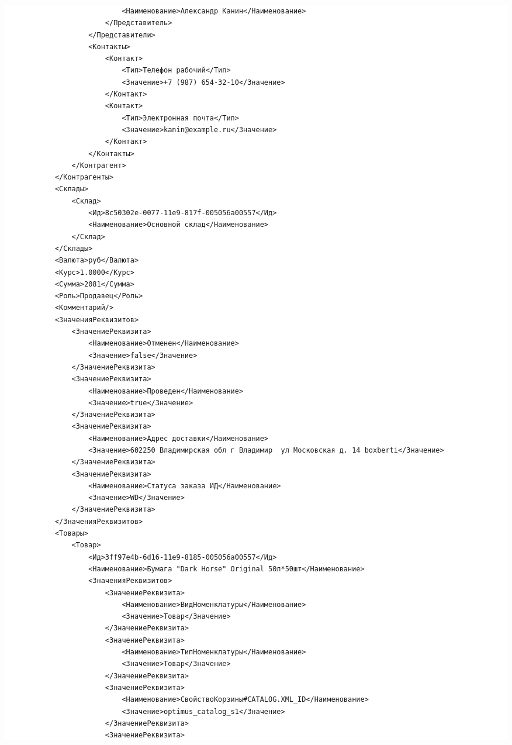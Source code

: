 ```
							<Наименование>Александр Канин</Наименование>
						</Представитель>
					</Представители>
					<Контакты>
						<Контакт>
							<Тип>Телефон рабочий</Тип>
							<Значение>+7 (987) 654-32-10</Значение>
						</Контакт>
						<Контакт>
							<Тип>Электронная почта</Тип>
							<Значение>kanin@example.ru</Значение>
						</Контакт>
					</Контакты>
				</Контрагент>
			</Контрагенты>
			<Склады>
				<Склад>
					<Ид>8c50302e-0077-11e9-817f-005056a00557</Ид>
					<Наименование>Основной склад</Наименование>
				</Склад>
			</Склады>
			<Валюта>руб</Валюта>
			<Курс>1.0000</Курс>
			<Сумма>2081</Сумма>
			<Роль>Продавец</Роль>
			<Комментарий/>
			<ЗначенияРеквизитов>
				<ЗначениеРеквизита>
					<Наименование>Отменен</Наименование>
					<Значение>false</Значение>
				</ЗначениеРеквизита>
				<ЗначениеРеквизита>
					<Наименование>Проведен</Наименование>
					<Значение>true</Значение>
				</ЗначениеРеквизита>
				<ЗначениеРеквизита>
					<Наименование>Адрес доставки</Наименование>
					<Значение>602250 Владимирская обл г Владимир  ул Московская д. 14 boxberti</Значение>
				</ЗначениеРеквизита>
				<ЗначениеРеквизита>
					<Наименование>Статуса заказа ИД</Наименование>
					<Значение>WD</Значение>
				</ЗначениеРеквизита>
			</ЗначенияРеквизитов>
			<Товары>
				<Товар>
					<Ид>3ff97e4b-6d16-11e9-8185-005056a00557</Ид>
					<Наименование>Бумага "Dark Horse" Original 50л*50шт</Наименование>
					<ЗначенияРеквизитов>
						<ЗначениеРеквизита>
							<Наименование>ВидНоменклатуры</Наименование>
							<Значение>Товар</Значение>
						</ЗначениеРеквизита>
						<ЗначениеРеквизита>
							<Наименование>ТипНоменклатуры</Наименование>
							<Значение>Товар</Значение>
						</ЗначениеРеквизита>
						<ЗначениеРеквизита>
							<Наименование>СвойствоКорзины#CATALOG.XML_ID</Наименование>
							<Значение>optimus_catalog_s1</Значение>
						</ЗначениеРеквизита>
						<ЗначениеРеквизита>
```